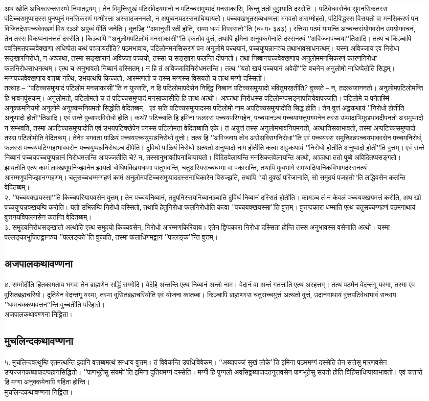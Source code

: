 अथ खोति अधिकारन्तरारम्भे निपातद्वयम्। तेन विमुत्तिसुखं पटिसंवेदयमानो न पटिच्चसमुप्पादं मनसाकासि, किन्तु ततो वुट्ठायाति दस्सेति । पटिवेधवसेनेव सुमनसिकतस्स पटिच्चसमुप्पादस्स पुनप्पुनं मनसिकरणं गम्भीरत्ता अस्सादजननतो, न अपुब्बनयदस्सनाधिप्पायतो। पच्चक्खभूतसब्बधम्मत्ता भगवतो असम्मोहतो, पटिविद्धस्स विसयतो वा मनसिकरणं पन विजितदेसपच्चवेक्खणं विय रञ्ञो अपुब्बं पीतिं जनेति। वुत्तञ्हि ‘‘अमानुसी रती होति, सम्मा धम्मं विपस्सतो’’ति (ध॰ प॰ ३७३)। रत्तिया पठमं यामन्ति अच्चन्तसंयोगवसेन उपयोगवचनं, तेन तस्स विकप्पनानत्ततं दस्सेति। किञ्चापि ‘‘अनुलोमपटिलोमं मनसाकासी’’ति एकतोव वुत्तं, तथापि इमिना अनुक्कमेनाति दस्सनत्थं ‘‘अविज्जापच्चया’’तिआदि। तत्थ च किञ्चापि पवत्तिमत्तपच्चवेक्खणा अधिप्पेता कथं पञ्ञायतीति? पठमभावाय, पटिलोममनसिकरणं पन अनुलोमे पच्चयानं, पच्चयुप्पन्नानञ्च तथाभावसाधनत्थम्। यस्मा अविज्जाय एव निरोधा सङ्खारनिरोधो, न अञ्ञथा, तस्मा सङ्खारानं अविज्जा पच्चयो, तस्सा च सङ्खारा फलन्ति दीपनतो। तथा निब्बानपच्चवेक्खणाय अनुलोममनसिकरणं कारणनिरोधा फलनिरोधसाधनत्थम्। एत्थ च अनुभावतो निब्बानं दस्सितम्। न हि तं अविज्जादिनिरोधमत्तन्ति। तत्थ ‘‘यतो खयं पच्चयानं अवेदी’’ति वचनेन अनुलोमो नाधिप्पेतोति सिद्धम्। मग्गपच्चवेक्खणाय वत्तब्बं नत्थि, उभयत्थपि किच्चतो, आरम्मणतो च तस्स मग्गस्स विसयतो च तत्थ मग्गो दस्सितो।  
तत्थाह – ‘‘पटिच्चसमुप्पादं पटिलोमं मनसाकासी’’ति न युज्जति, न हि पटिलोमापदेसेन निद्दिट्ठं निब्बानं पटिच्चसमुप्पादो भवितुमरहतीति? वुच्चते – न, तदत्थजाननतो। अनुलोमपटिलोमन्ति हि भावनपुंसकम्। अनुलोमतो, पटिलोमतो च तं पटिच्चसमुप्पादं मनसाकासीति हि तत्थ अत्थो। अञ्ञथा निरोधस्स पटिलोमप्पसङ्गापत्तियेवापज्जति। पटिलोमे च पनेतस्मिं अनुक्कमनियमो अनुलोमे अनुक्कमनियमतो सिद्धोति वेदितब्बम्। एवं सति पटिच्चसमुप्पादस्स पटिलोमो नाम अपटिच्चसमुप्पादोति सिद्धं होति। तेन वुत्तं अट्ठकथायं ‘‘निरोधो होतीति अनुप्पादो होती’’तिआदि। एवं सन्ते पुब्बापरविरोधो होति। कथं? पटिच्चाति हि इमिना फलस्स पच्चयपरिग्गहेन, पच्चयानञ्च पच्चयायत्तुपगमनेन तस्स उप्पादाभिमुखभावदीपनतो असमुप्पादो न सम्भवति, तस्मा अपटिच्चसमुप्पादोति एवं उभयपटिक्खेपेन पनस्स पटिलोमता वेदितब्बाति एके। तं अयुत्तं तस्स अनुलोमभावनियमनतो, अत्थातिसयाभावतो, तस्मा अप्पटिच्चसमुप्पादो तस्स पटिलोमोति वेदितब्बम्। तेनेव भगवता पाळियं पच्चयपच्चयुप्पन्ननिरोधो वुत्तो। तत्थ हि ‘‘अविज्जाय त्वेव असेसविरागनिरोधा’’ति एवं पच्चयस्स समुच्छिन्नपच्चयभाववसेन पच्चयनिरोधं, फलस्स पच्चयपटिग्गहाभाववसेन पच्चयुप्पन्ननिरोधञ्च दीपेति। दुविधो पाळियं निरोधो अत्थतो अनुप्पादो नाम होतीति कत्वा अट्ठकथायं ‘‘निरोधो होतीति अनुप्पादो होती’’ति वुत्तम्। एवं सन्ते निब्बानं पच्चयपच्चयुप्पन्नानं निरोधमत्तन्ति आपज्जतीति चे? न, तस्सानुभावदीपनाधिप्पायतो। विदितवेलायन्ति मनसिकतवेलायन्ति अत्थो, अञ्ञथा ततो पुब्बे अविदितप्पसङ्गतो।  
झायतोति एत्थ कामं लक्खणूपनिज्झानेन झायतो बोधिपक्खियधम्मा पातुभवन्ति, चतुअरियसच्चधम्मा वा पकासन्ति, तथापि पुब्बभागे समथादियानिकविभागदस्सनत्थं आरम्मणूपनिज्झानग्गहणम्। चतुसच्चधम्मग्गहणं कामं अनुलोमपटिच्चसमुप्पाददस्सनाधिकारेन विरुज्झति, तथापि ‘‘यो दुक्खं परिजानाति, सो समुदयं पजहती’’ति लद्धिवसेन कतन्ति वेदितब्बम्।  
२. ‘‘पच्चयक्खयस्सा’’ति किच्चपरियायवसेन वुत्तम्। तेन पच्चयनिब्बानं, तदुपनिस्सयनिब्बानञ्चाति दुविधं निब्बानं दस्सितं होतीति। कामञ्च तं न केवलं पच्चयक्खयमत्तं करोति, अथ खो पच्चयुप्पन्नक्खयम्पि करोति। यतो उभिन्नम्पि निरोधो दस्सितो, तथापि हेतुनिरोधा फलनिरोधोति कत्वा ‘‘पच्चयक्खयस्सा’’ति वुत्तम्। वुत्तप्पकारा धम्माति एत्थ चतुसच्चग्गहणं पठमगाथायं वुत्तनयविपल्लासेन कतन्ति वेदितब्बम्।  
३. समुदयनिरोधसङ्खातो अत्थोति एत्थ समुदयो किच्चवसेन, निरोधो आरम्मणकिरियाय। एतेन द्विप्पकारा निरोधा दस्सिता होन्ति तस्स अनुभावस्स वसेनाति अत्थो। यस्मा पल्लङ्काभुजितट्ठानञ्च ‘‘पल्लङ्को’’ति वुच्चति, तस्मा फलाधिगमट्ठानं ‘‘पल्लङ्क’’न्ति वुत्तम्।  


## अजपालकथावण्णना

४. सम्मोदीति हितकामताय भगवा तेन ब्राह्मणेन सद्धिं सम्मोदि। वेदेहि अन्तन्ति एत्थ निब्बानं अन्तो नाम। वेदानं वा अन्तं गतत्ताति एत्थ अरहत्तम्। तत्थ पठमेन वेदन्तगू यस्मा, तस्मा एव वुसितब्रह्मचरियो। दुतियेन वेदन्तगू यस्मा, तस्मा वुसितब्रह्मचरियोति एवं योजना कातब्बा। किञ्चापि ब्राह्मणस्स चतुसच्चयुत्तं अत्थतो वुत्तं, उदानगाथायं वुत्तपटिवेधाभावं सन्धाय ‘‘धम्मचक्कप्पवत्तन’’न्ति वुच्चतीति परिहारो।  
अजपालकथावण्णना निट्ठिता।  


## मुचलिन्दकथावण्णना

५. मुचलिन्दवत्थुम्हि एतमत्थन्ति इदानि वत्तब्बमत्थं सन्धाय वुत्तम्। तं विवेकन्ति उपधिविवेकम्। ‘‘अब्यापज्जं सुखं लोके’’ति इमिना पठममग्गं दस्सेति तेन सत्तेसु मारणवसेन उप्पज्जनकब्यापादप्पहानसिद्धितो। ‘‘पाणभूतेसु संयमो’’ति इमिना दुतियमग्गं दस्सेति। मग्गी हि पुग्गलो अवसिट्ठब्यापादतनुत्तवसेन पाणभूतेसु संयतो होति विहिंसाधिप्पायाभावतो। एवं चत्तारो हि मग्गा अनुक्कमेनापि गहिता होन्ति।  
मुचलिन्दकथावण्णना निट्ठिता।  

